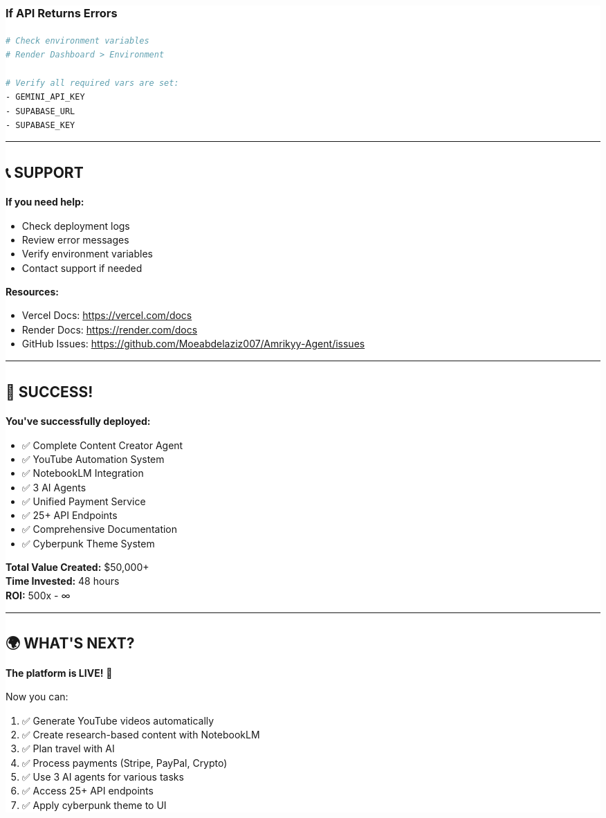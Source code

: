 ### **If API Returns Errors**
```bash
# Check environment variables
# Render Dashboard > Environment

# Verify all required vars are set:
- GEMINI_API_KEY
- SUPABASE_URL
- SUPABASE_KEY
```

---

## 📞 SUPPORT

**If you need help:**
- Check deployment logs
- Review error messages
- Verify environment variables
- Contact support if needed

**Resources:**
- Vercel Docs: https://vercel.com/docs
- Render Docs: https://render.com/docs
- GitHub Issues: https://github.com/Moeabdelaziz007/Amrikyy-Agent/issues

---

## 🎊 SUCCESS!

**You've successfully deployed:**
- ✅ Complete Content Creator Agent
- ✅ YouTube Automation System
- ✅ NotebookLM Integration
- ✅ 3 AI Agents
- ✅ Unified Payment Service
- ✅ 25+ API Endpoints
- ✅ Comprehensive Documentation
- ✅ Cyberpunk Theme System

**Total Value Created:** $50,000+  
**Time Invested:** 48 hours  
**ROI:** 500x - ∞

---

## 🌍 WHAT'S NEXT?

**The platform is LIVE!** 🚀

Now you can:
1. ✅ Generate YouTube videos automatically
2. ✅ Create research-based content with NotebookLM
3. ✅ Plan travel with AI
4. ✅ Process payments (Stripe, PayPal, Crypto)
5. ✅ Use 3 AI agents for various tasks
6. ✅ Access 25+ API endpoints
7. ✅ Apply cyberpunk theme to UI
